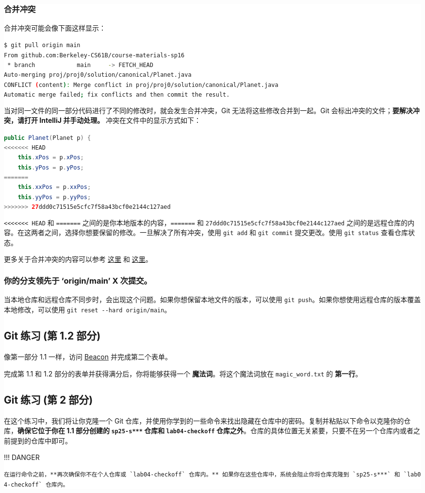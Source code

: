### 合并冲突

合并冲突可能会像下面这样显示：

```bash
$ git pull origin main
From github.com:Berkeley-CS61B/course-materials-sp16
 * branch            main     -> FETCH_HEAD
Auto-merging proj/proj0/solution/canonical/Planet.java
CONFLICT (content): Merge conflict in proj/proj0/solution/canonical/Planet.java
Automatic merge failed; fix conflicts and then commit the result.
```

当对同一文件的同一部分代码进行了不同的修改时，就会发生合并冲突，Git 无法将这些修改合并到一起。Git 会标出冲突的文件；**要解决冲突，请打开 IntelliJ 并手动处理。** 冲突在文件中的显示方式如下：

```java
public Planet(Planet p) {
<<<<<<< HEAD
    this.xPos = p.xPos;
    this.yPos = p.yPos;
=======
    this.xxPos = p.xxPos;
    this.yyPos = p.yyPos;
>>>>>>> 27ddd0c71515e5cfc7f58a43bcf0e2144c127aed
```

`<<<<<<< HEAD` 和 `=======` 之间的是你本地版本的内容，`=======` 和 `27ddd0c71515e5cfc7f58a43bcf0e2144c127aed` 之间的是远程仓库的内容。在这两者之间，选择你想要保留的修改。一旦解决了所有冲突，使用 `git add` 和 `git commit` 提交更改。使用 `git status` 查看仓库状态。

更多关于合并冲突的内容可以参考 [这里](https://sp25.datastructur.es/resources/guides/git/#merging) 和 [这里](https://sp25.datastructur.es/troubleshooting/git-wtfs/#error-you-have-not-concluded-your-merge-merge_head-exists)。

### 你的分支领先于 ‘origin/main’ X 次提交。

当本地仓库和远程仓库不同步时，会出现这个问题。如果你想保留本地文件的版本，可以使用 `git push`。如果你想使用远程仓库的版本覆盖本地修改，可以使用 `git reset --hard origin/main`。

## Git 练习 (第 1.2 部分)

像第一部分 1.1 一样，访问 [Beacon](https://sp25.beacon.datastructur.es/) 并完成第二个表单。

完成第 1.1 和 1.2 部分的表单并获得满分后，你将能够获得一个 **魔法词**。将这个魔法词放在 `magic_word.txt` 的 **第一行**。

## Git 练习 (第 2 部分)

在这个练习中，我们将让你克隆一个 Git 仓库，并使用你学到的一些命令来找出隐藏在仓库中的密码。复制并粘贴以下命令以克隆你的仓库，**确保它位于你在 1.1 部分创建的 `sp25-s***` 仓库和 `lab04-checkoff` 仓库之外**。仓库的具体位置无关紧要，只要不在另一个仓库内或者之前提到的仓库中即可。

!!! DANGER

    在运行命令之前，**再次确保你不在个人仓库或 `lab04-checkoff` 仓库内。** 如果你在这些仓库中，系统会阻止你将仓库克隆到 `sp25-s***` 和 `lab04-checkoff` 仓库内。

